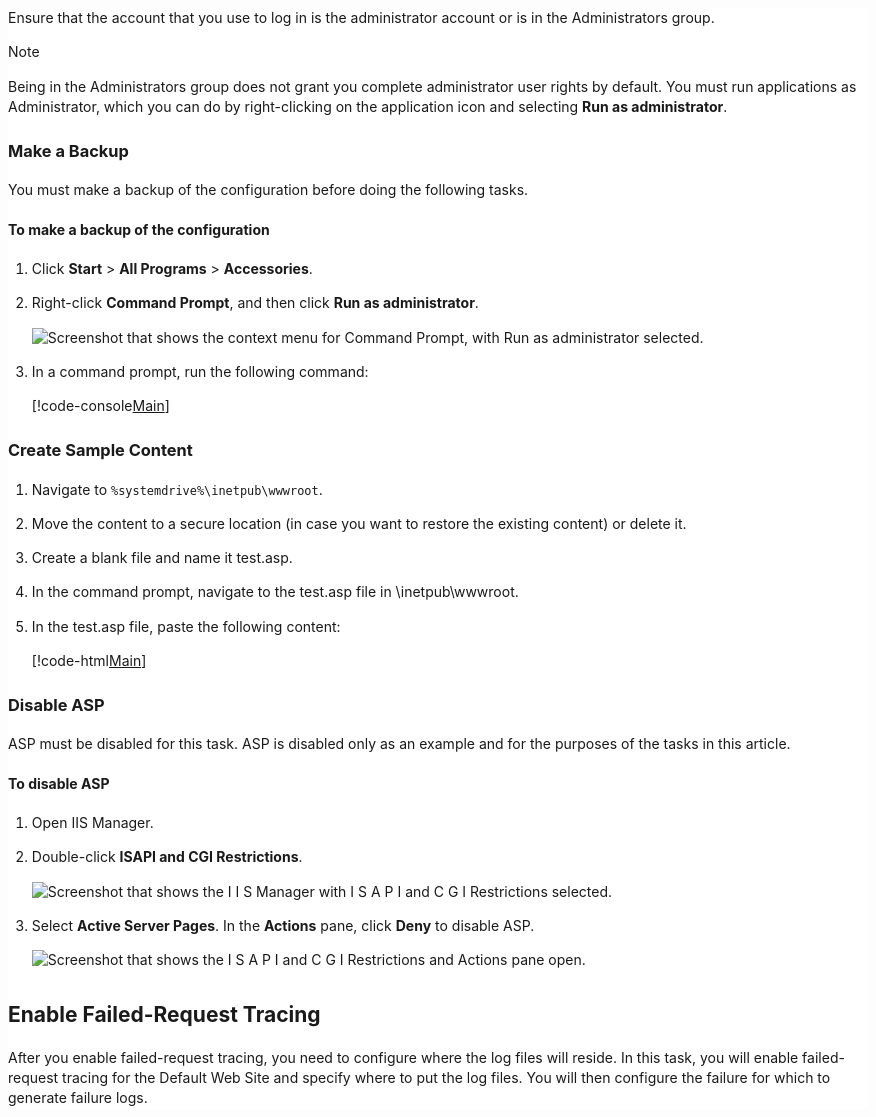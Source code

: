 Ensure that the account that you use to log in is the administrator account or is in the Administrators group.

> [!NOTE]
> Being in the Administrators group does not grant you complete administrator user rights by default. You must run applications as Administrator, which you can do by right-clicking on the application icon and selecting **Run as administrator**.

### Make a Backup

You must make a backup of the configuration before doing the following tasks.

#### To make a backup of the configuration

1. Click **Start** > **All Programs** > **Accessories**.
2. Right-click **Command Prompt**, and then click **Run as administrator**.

    ![Screenshot that shows the context menu for Command Prompt, with Run as administrator selected.](troubleshooting-failed-requests-using-tracing-in-iis/_static/image1.jpg)

3. In a command prompt, run the following command:

    [!code-console[Main](troubleshooting-failed-requests-using-tracing-in-iis/samples/sample1.cmd)]

### Create Sample Content

1. Navigate to `%systemdrive%\inetpub\wwwroot`.
2. Move the content to a secure location (in case you want to restore the existing content) or delete it.
3. Create a blank file and name it test.asp.
4. In the command prompt, navigate to the test.asp file in \inetpub\wwwroot.
5. In the test.asp file, paste the following content:

    [!code-html[Main](troubleshooting-failed-requests-using-tracing-in-iis/samples/sample2.html)]

### Disable ASP

ASP must be disabled for this task. ASP is disabled only as an example and for the purposes of the tasks in this article.

#### To disable ASP

1. Open IIS Manager.
2. Double-click **ISAPI and CGI Restrictions**.

    ![Screenshot that shows the I I S Manager with I S A P I and C G I Restrictions selected.](troubleshooting-failed-requests-using-tracing-in-iis/_static/image3.jpg)

3. Select **Active Server Pages**. In the **Actions** pane, click **Deny** to disable ASP.

    ![Screenshot that shows the I S A P I and C G I Restrictions and Actions pane open.](troubleshooting-failed-requests-using-tracing-in-iis/_static/image5.jpg)

## Enable Failed-Request Tracing

After you enable failed-request tracing, you need to configure where the log files will reside. In this task, you will enable failed-request tracing for the Default Web Site and specify where to put the log files. You will then configure the failure for which to generate failure logs.
